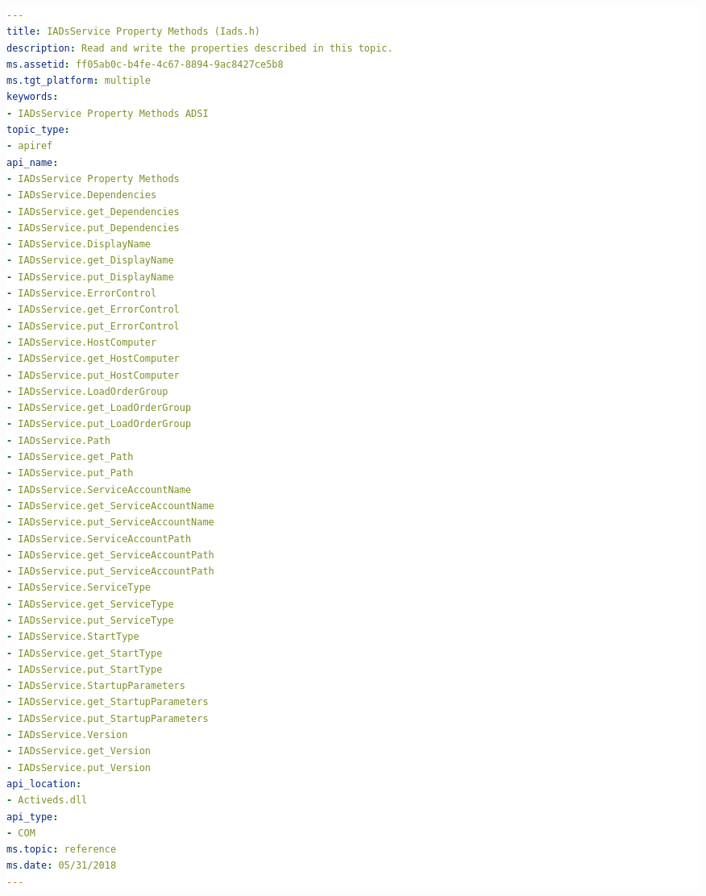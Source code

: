 ```yaml
---
title: IADsService Property Methods (Iads.h)
description: Read and write the properties described in this topic.
ms.assetid: ff05ab0c-b4fe-4c67-8894-9ac8427ce5b8
ms.tgt_platform: multiple
keywords:
- IADsService Property Methods ADSI
topic_type:
- apiref
api_name:
- IADsService Property Methods
- IADsService.Dependencies
- IADsService.get_Dependencies
- IADsService.put_Dependencies
- IADsService.DisplayName
- IADsService.get_DisplayName
- IADsService.put_DisplayName
- IADsService.ErrorControl
- IADsService.get_ErrorControl
- IADsService.put_ErrorControl
- IADsService.HostComputer
- IADsService.get_HostComputer
- IADsService.put_HostComputer
- IADsService.LoadOrderGroup
- IADsService.get_LoadOrderGroup
- IADsService.put_LoadOrderGroup
- IADsService.Path
- IADsService.get_Path
- IADsService.put_Path
- IADsService.ServiceAccountName
- IADsService.get_ServiceAccountName
- IADsService.put_ServiceAccountName
- IADsService.ServiceAccountPath
- IADsService.get_ServiceAccountPath
- IADsService.put_ServiceAccountPath
- IADsService.ServiceType
- IADsService.get_ServiceType
- IADsService.put_ServiceType
- IADsService.StartType
- IADsService.get_StartType
- IADsService.put_StartType
- IADsService.StartupParameters
- IADsService.get_StartupParameters
- IADsService.put_StartupParameters
- IADsService.Version
- IADsService.get_Version
- IADsService.put_Version
api_location:
- Activeds.dll
api_type:
- COM
ms.topic: reference
ms.date: 05/31/2018
---
```
